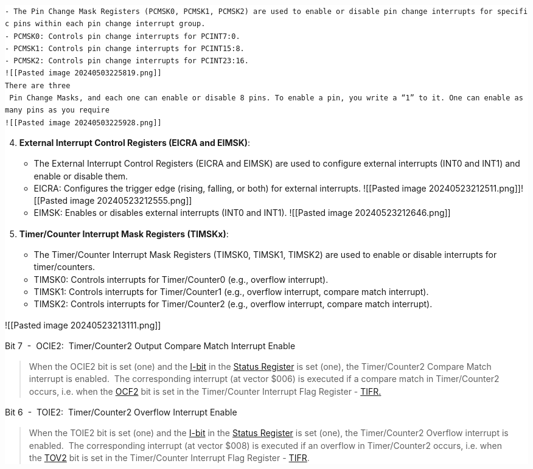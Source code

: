     - The Pin Change Mask Registers (PCMSK0, PCMSK1, PCMSK2) are used to enable or disable pin change interrupts for specific pins within each pin change interrupt group.
    - PCMSK0: Controls pin change interrupts for PCINT7:0.
    - PCMSK1: Controls pin change interrupts for PCINT15:8.
    - PCMSK2: Controls pin change interrupts for PCINT23:16.
    ![[Pasted image 20240503225819.png]]
    There are three
     Pin Change Masks, and each one can enable or disable 8 pins. To enable a pin, you write a “1” to it. One can enable as many pins as you require
    ![[Pasted image 20240503225928.png]]

4. **External Interrupt Control Registers (EICRA and EIMSK)**:
    
    - The External Interrupt Control Registers (EICRA and EIMSK) are used to configure external interrupts (INT0 and INT1) and enable or disable them.
    - EICRA: Configures the trigger edge (rising, falling, or both) for external interrupts.
     ![[Pasted image 20240523212511.png]]![[Pasted image 20240523212555.png]]
    - EIMSK: Enables or disables external interrupts (INT0 and INT1).
     ![[Pasted image 20240523212646.png]]
5. **Timer/Counter Interrupt Mask Registers (TIMSKx)**:
    
    - The Timer/Counter Interrupt Mask Registers (TIMSK0, TIMSK1, TIMSK2) are used to enable or disable interrupts for timer/counters.
    - TIMSK0: Controls interrupts for Timer/Counter0 (e.g., overflow interrupt).
    - TIMSK1: Controls interrupts for Timer/Counter1 (e.g., overflow interrupt, compare match interrupt).
    - TIMSK2: Controls interrupts for Timer/Counter2 (e.g., overflow interrupt, compare match interrupt).

![[Pasted image 20240523213111.png]]
    
Bit 7  -  OCIE2:  Timer/Counter2 Output Compare Match Interrupt Enable

> When the OCIE2 bit is set (one) and the [I-bit](https://web.ics.purdue.edu/~jricha14/Interrupts/SREG.htm#Bit%207%20%20-%20%20I:%20Global%20Interrupt%20Enable) in the [Status Register](https://web.ics.purdue.edu/~jricha14/Interrupts/SREG.htm) is set (one), the Timer/Counter2 Compare Match interrupt is enabled.  The corresponding interrupt (at vector $006) is executed if a compare match in Timer/Counter2 occurs, i.e. when the [OCF2](https://web.ics.purdue.edu/~jricha14/Timer_Stuff/TIFR.htm#Bit%207%20%20-%20%20OCF2:%20%20Output%20Compare%20Flag%202) bit is set in the Timer/Counter Interrupt Flag Register - [TIFR](https://web.ics.purdue.edu/~jricha14/Timer_Stuff/TIFR.htm)[.](https://web.ics.purdue.edu/~jricha14/Timer_Stuff/TIFR.htm)

Bit 6  -  TOIE2:  Timer/Counter2 Overflow Interrupt Enable

> When the TOIE2 bit is set (one) and the [I-bit](https://web.ics.purdue.edu/~jricha14/Interrupts/SREG.htm#Bit%207%20%20-%20%20I:%20Global%20Interrupt%20Enable) in the [Status Register](https://web.ics.purdue.edu/~jricha14/Interrupts/SREG.htm) is set (one), the Timer/Counter2 Overflow interrupt is enabled.  The corresponding interrupt (at vector $008) is executed if an overflow in Timer/Counter2 occurs, i.e. when the [TOV2](https://web.ics.purdue.edu/~jricha14/Timer_Stuff/TIFR.htm#Bit%206%20%20-%20%20TOV2:%20%20Timer/Counter2%20Overflow%20Flag) bit is set in the Timer/Counter Interrupt Flag Register - [TIFR](https://web.ics.purdue.edu/~jricha14/Timer_Stuff/TIFR.htm).

